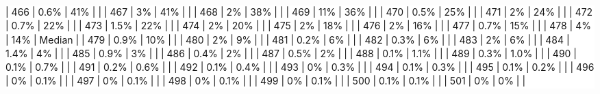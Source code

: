 | 466 | 0.6% | 41% |  |
| 467 | 3% | 41% |  |
| 468 | 2% | 38% |  |
| 469 | 11% | 36% |  |
| 470 | 0.5% | 25% |  |
| 471 | 2% | 24% |  |
| 472 | 0.7% | 22% |  |
| 473 | 1.5% | 22% |  |
| 474 | 2% | 20% |  |
| 475 | 2% | 18% |  |
| 476 | 2% | 16% |  |
| 477 | 0.7% | 15% |  |
| 478 | 4% | 14% | Median |
| 479 | 0.9% | 10% |  |
| 480 | 2% | 9% |  |
| 481 | 0.2% | 6% |  |
| 482 | 0.3% | 6% |  |
| 483 | 2% | 6% |  |
| 484 | 1.4% | 4% |  |
| 485 | 0.9% | 3% |  |
| 486 | 0.4% | 2% |  |
| 487 | 0.5% | 2% |  |
| 488 | 0.1% | 1.1% |  |
| 489 | 0.3% | 1.0% |  |
| 490 | 0.1% | 0.7% |  |
| 491 | 0.2% | 0.6% |  |
| 492 | 0.1% | 0.4% |  |
| 493 | 0% | 0.3% |  |
| 494 | 0.1% | 0.3% |  |
| 495 | 0.1% | 0.2% |  |
| 496 | 0% | 0.1% |  |
| 497 | 0% | 0.1% |  |
| 498 | 0% | 0.1% |  |
| 499 | 0% | 0.1% |  |
| 500 | 0.1% | 0.1% |  |
| 501 | 0% | 0% |  |
